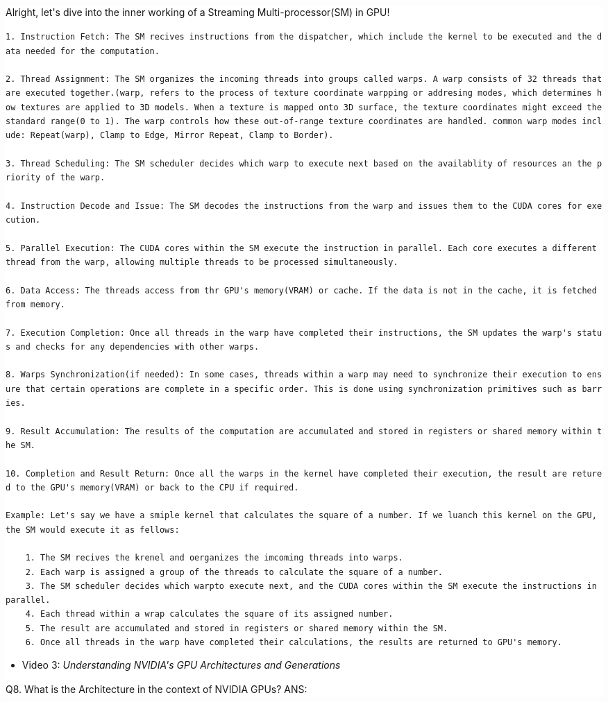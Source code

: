 Alright, let's dive into the inner working of a Streaming Multi-processor(SM) in GPU!

    1. Instruction Fetch: The SM recives instructions from the dispatcher, which include the kernel to be executed and the data needed for the computation.

    2. Thread Assignment: The SM organizes the incoming threads into groups called warps. A warp consists of 32 threads that are executed together.(warp, refers to the process of texture coordinate warpping or addresing modes, which determines how textures are applied to 3D models. When a texture is mapped onto 3D surface, the texture coordinates might exceed the standard range(0 to 1). The warp controls how these out-of-range texture coordinates are handled. common warp modes include: Repeat(warp), Clamp to Edge, Mirror Repeat, Clamp to Border).

    3. Thread Scheduling: The SM scheduler decides which warp to execute next based on the availablity of resources an the priority of the warp.

    4. Instruction Decode and Issue: The SM decodes the instructions from the warp and issues them to the CUDA cores for execution.

    5. Parallel Execution: The CUDA cores within the SM execute the instruction in parallel. Each core executes a different thread from the warp, allowing multiple threads to be processed simultaneously.

    6. Data Access: The threads access from thr GPU's memory(VRAM) or cache. If the data is not in the cache, it is fetched from memory.

    7. Execution Completion: Once all threads in the warp have completed their instructions, the SM updates the warp's status and checks for any dependencies with other warps.

    8. Warps Synchronization(if needed): In some cases, threads within a warp may need to synchronize their execution to ensure that certain operations are complete in a specific order. This is done using synchronization primitives such as barries.

    9. Result Accumulation: The results of the computation are accumulated and stored in registers or shared memory within the SM.

    10. Completion and Result Return: Once all the warps in the kernel have completed their execution, the result are retured to the GPU's memory(VRAM) or back to the CPU if required.

    Example: Let's say we have a smiple kernel that calculates the square of a number. If we luanch this kernel on the GPU, the SM would execute it as fellows:

    	1. The SM recives the krenel and oerganizes the imcoming threads into warps.
    	2. Each warp is assigned a group of the threads to calculate the square of a number.
    	3. The SM scheduler decides which warpto execute next, and the CUDA cores within the SM execute the instructions in parallel.
    	4. Each thread within a wrap calculates the square of its assigned number.
    	5. The result are accumulated and stored in registers or shared memory within the SM.
    	6. Once all threads in the warp have completed their calculations, the results are returned to GPU's memory.

- Video 3:
  _Understanding NVIDIA's GPU Architectures and Generations_

Q8. What is the Architecture in the context of NVIDIA GPUs?
ANS:

